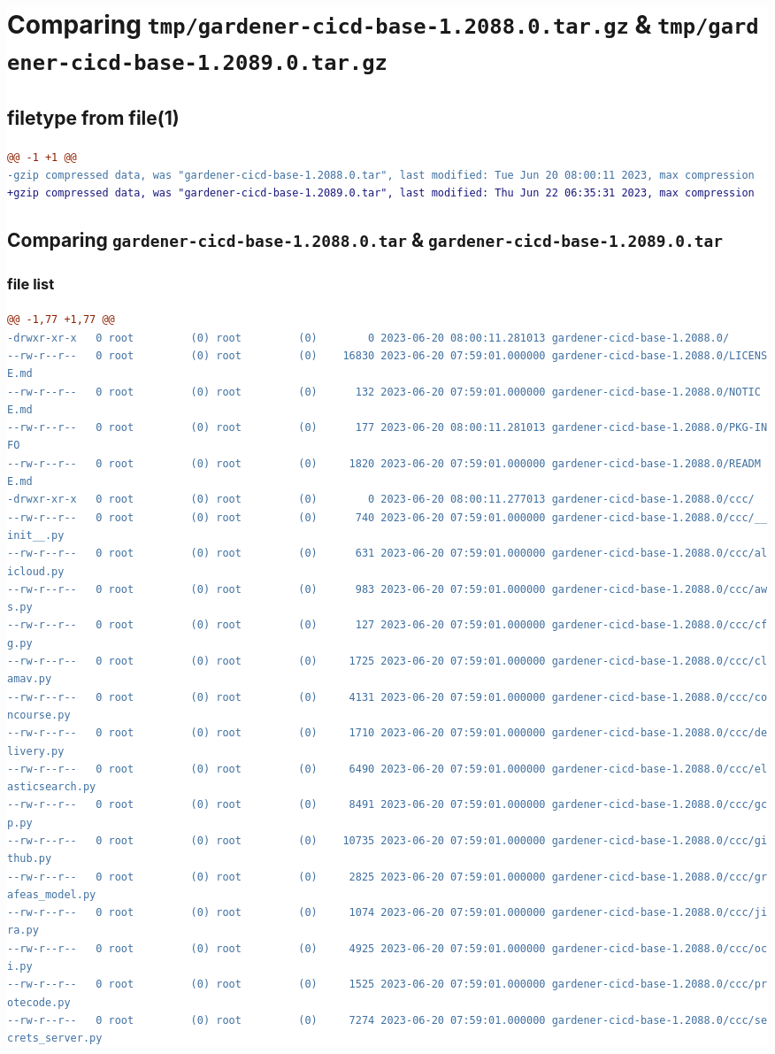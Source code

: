 # Comparing `tmp/gardener-cicd-base-1.2088.0.tar.gz` & `tmp/gardener-cicd-base-1.2089.0.tar.gz`

## filetype from file(1)

```diff
@@ -1 +1 @@
-gzip compressed data, was "gardener-cicd-base-1.2088.0.tar", last modified: Tue Jun 20 08:00:11 2023, max compression
+gzip compressed data, was "gardener-cicd-base-1.2089.0.tar", last modified: Thu Jun 22 06:35:31 2023, max compression
```

## Comparing `gardener-cicd-base-1.2088.0.tar` & `gardener-cicd-base-1.2089.0.tar`

### file list

```diff
@@ -1,77 +1,77 @@
-drwxr-xr-x   0 root         (0) root         (0)        0 2023-06-20 08:00:11.281013 gardener-cicd-base-1.2088.0/
--rw-r--r--   0 root         (0) root         (0)    16830 2023-06-20 07:59:01.000000 gardener-cicd-base-1.2088.0/LICENSE.md
--rw-r--r--   0 root         (0) root         (0)      132 2023-06-20 07:59:01.000000 gardener-cicd-base-1.2088.0/NOTICE.md
--rw-r--r--   0 root         (0) root         (0)      177 2023-06-20 08:00:11.281013 gardener-cicd-base-1.2088.0/PKG-INFO
--rw-r--r--   0 root         (0) root         (0)     1820 2023-06-20 07:59:01.000000 gardener-cicd-base-1.2088.0/README.md
-drwxr-xr-x   0 root         (0) root         (0)        0 2023-06-20 08:00:11.277013 gardener-cicd-base-1.2088.0/ccc/
--rw-r--r--   0 root         (0) root         (0)      740 2023-06-20 07:59:01.000000 gardener-cicd-base-1.2088.0/ccc/__init__.py
--rw-r--r--   0 root         (0) root         (0)      631 2023-06-20 07:59:01.000000 gardener-cicd-base-1.2088.0/ccc/alicloud.py
--rw-r--r--   0 root         (0) root         (0)      983 2023-06-20 07:59:01.000000 gardener-cicd-base-1.2088.0/ccc/aws.py
--rw-r--r--   0 root         (0) root         (0)      127 2023-06-20 07:59:01.000000 gardener-cicd-base-1.2088.0/ccc/cfg.py
--rw-r--r--   0 root         (0) root         (0)     1725 2023-06-20 07:59:01.000000 gardener-cicd-base-1.2088.0/ccc/clamav.py
--rw-r--r--   0 root         (0) root         (0)     4131 2023-06-20 07:59:01.000000 gardener-cicd-base-1.2088.0/ccc/concourse.py
--rw-r--r--   0 root         (0) root         (0)     1710 2023-06-20 07:59:01.000000 gardener-cicd-base-1.2088.0/ccc/delivery.py
--rw-r--r--   0 root         (0) root         (0)     6490 2023-06-20 07:59:01.000000 gardener-cicd-base-1.2088.0/ccc/elasticsearch.py
--rw-r--r--   0 root         (0) root         (0)     8491 2023-06-20 07:59:01.000000 gardener-cicd-base-1.2088.0/ccc/gcp.py
--rw-r--r--   0 root         (0) root         (0)    10735 2023-06-20 07:59:01.000000 gardener-cicd-base-1.2088.0/ccc/github.py
--rw-r--r--   0 root         (0) root         (0)     2825 2023-06-20 07:59:01.000000 gardener-cicd-base-1.2088.0/ccc/grafeas_model.py
--rw-r--r--   0 root         (0) root         (0)     1074 2023-06-20 07:59:01.000000 gardener-cicd-base-1.2088.0/ccc/jira.py
--rw-r--r--   0 root         (0) root         (0)     4925 2023-06-20 07:59:01.000000 gardener-cicd-base-1.2088.0/ccc/oci.py
--rw-r--r--   0 root         (0) root         (0)     1525 2023-06-20 07:59:01.000000 gardener-cicd-base-1.2088.0/ccc/protecode.py
--rw-r--r--   0 root         (0) root         (0)     7274 2023-06-20 07:59:01.000000 gardener-cicd-base-1.2088.0/ccc/secrets_server.py
```